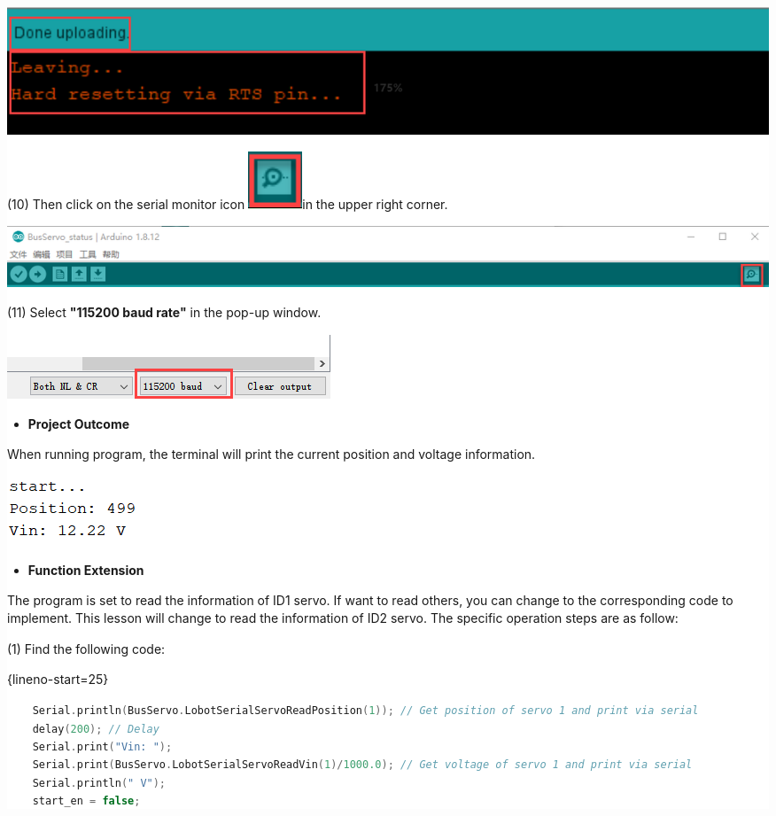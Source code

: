 <img src="../_static/media/chapter_5/section_1/09/media/image15.png" class="common_img" />

(10) Then click on the serial monitor icon <img src="../_static/media/chapter_5/section_1/09/media/image16.png" />in the upper right corner.

<img src="../_static/media/chapter_5/section_1/09/media/image17.png" class="common_img" />

(11) Select **"115200 baud rate"** in the pop-up window.

<img src="../_static/media/chapter_5/section_1/09/media/image18.png" class="common_img" />

* **Project Outcome**

When running program, the terminal will print the current position and voltage information.

<img src="../_static/media/chapter_5/section_1/09/media/image19.png" class="common_img" />

* **Function Extension**

The program is set to read the information of ID1 servo. If want to read others, you can change to the corresponding code to implement. This lesson will change to read the information of ID2 servo. The specific operation steps are as follow:

(1) Find the following code:

{lineno-start=25}

```C++
    Serial.println(BusServo.LobotSerialServoReadPosition(1)); // Get position of servo 1 and print via serial 
    delay(200); // Delay 
    Serial.print("Vin: ");
    Serial.print(BusServo.LobotSerialServoReadVin(1)/1000.0); // Get voltage of servo 1 and print via serial 
    Serial.println(" V");
    start_en = false;
```
